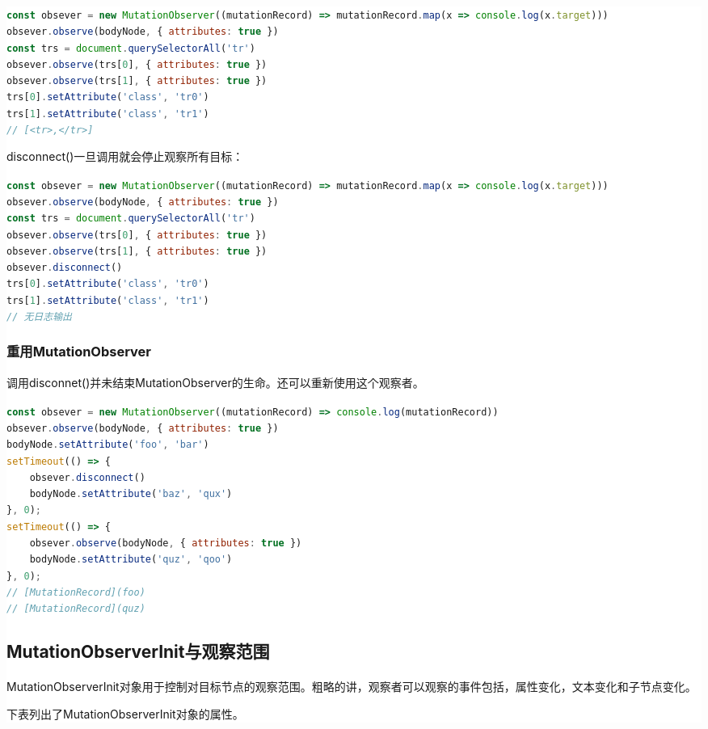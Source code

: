``` js
const obsever = new MutationObserver((mutationRecord) => mutationRecord.map(x => console.log(x.target)))
obsever.observe(bodyNode, { attributes: true })
const trs = document.querySelectorAll('tr')
obsever.observe(trs[0], { attributes: true })
obsever.observe(trs[1], { attributes: true })
trs[0].setAttribute('class', 'tr0')
trs[1].setAttribute('class', 'tr1')
// [<tr>,</tr>]
```
disconnect()一旦调用就会停止观察所有目标：
``` js
const obsever = new MutationObserver((mutationRecord) => mutationRecord.map(x => console.log(x.target)))
obsever.observe(bodyNode, { attributes: true })
const trs = document.querySelectorAll('tr')
obsever.observe(trs[0], { attributes: true })
obsever.observe(trs[1], { attributes: true })
obsever.disconnect()
trs[0].setAttribute('class', 'tr0')
trs[1].setAttribute('class', 'tr1')
// 无日志输出
```
### 重用MutationObserver
调用disconnet()并未结束MutationObserver的生命。还可以重新使用这个观察者。
``` js
const obsever = new MutationObserver((mutationRecord) => console.log(mutationRecord))
obsever.observe(bodyNode, { attributes: true })
bodyNode.setAttribute('foo', 'bar')
setTimeout(() => {
	obsever.disconnect()
	bodyNode.setAttribute('baz', 'qux')
}, 0);
setTimeout(() => {
	obsever.observe(bodyNode, { attributes: true })
	bodyNode.setAttribute('quz', 'qoo')
}, 0);
// [MutationRecord](foo)
// [MutationRecord](quz)
```
## MutationObserverInit与观察范围
MutationObserverInit对象用于控制对目标节点的观察范围。粗略的讲，观察者可以观察的事件包括，属性变化，文本变化和子节点变化。

下表列出了MutationObserverInit对象的属性。